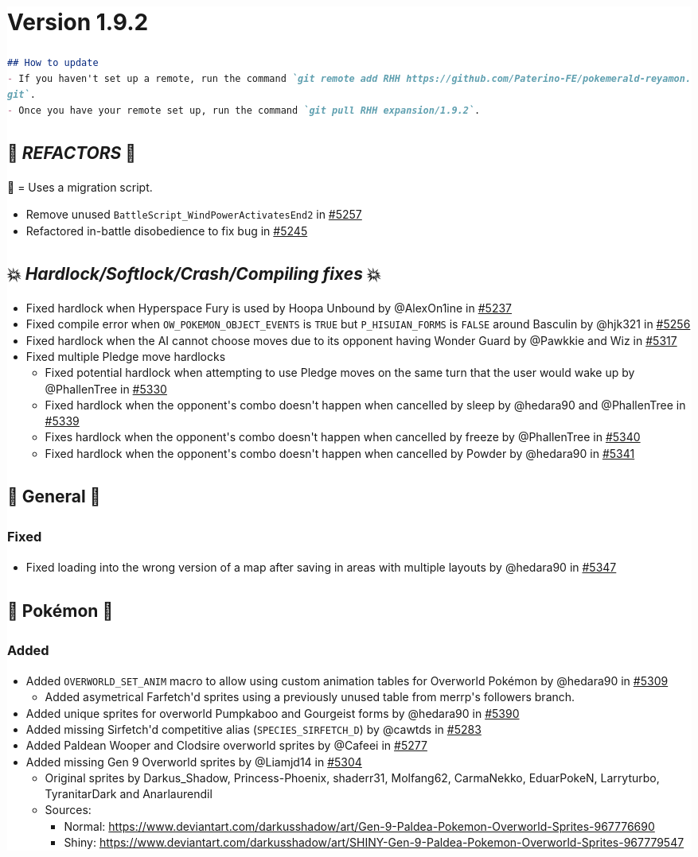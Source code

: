 # Version 1.9.2

```md
## How to update
- If you haven't set up a remote, run the command `git remote add RHH https://github.com/Paterino-FE/pokemerald-reyamon.git`.
- Once you have your remote set up, run the command `git pull RHH expansion/1.9.2`.
```

## 🌋 *REFACTORS* 🌋
📜 = Uses a migration script.
* Remove unused `BattleScript_WindPowerActivatesEnd2` in [#5257](https://github.com/Paterino-FE/pokemerald-reyamonpull/5257)
* Refactored in-battle disobedience to fix bug in [#5245](https://github.com/Paterino-FE/pokemerald-reyamonpull/5245)

## 💥 *Hardlock/Softlock/Crash/Compiling fixes* 💥
* Fixed hardlock when Hyperspace Fury is used by Hoopa Unbound by @AlexOn1ine in [#5237](https://github.com/Paterino-FE/pokemerald-reyamonpull/5237)
* Fixed compile error when `OW_POKEMON_OBJECT_EVENTS` is `TRUE` but `P_HISUIAN_FORMS` is `FALSE` around Basculin by @hjk321 in [#5256](https://github.com/Paterino-FE/pokemerald-reyamonpull/5256)
* Fixed hardlock when the AI cannot choose moves due to its opponent having Wonder Guard by @Pawkkie and Wiz in [#5317](https://github.com/Paterino-FE/pokemerald-reyamonpull/5317)
* Fixed multiple Pledge move hardlocks
    * Fixed potential hardlock when attempting to use Pledge moves on the same turn that the user would wake up by @PhallenTree in [#5330](https://github.com/Paterino-FE/pokemerald-reyamonpull/5330)
    * Fixed hardlock when the opponent's combo doesn't happen when cancelled by sleep by @hedara90 and @PhallenTree in [#5339](https://github.com/Paterino-FE/pokemerald-reyamonpull/5339)
    * Fixes hardlock when the opponent's combo doesn't happen when cancelled by freeze by @PhallenTree in [#5340](https://github.com/Paterino-FE/pokemerald-reyamonpull/5340)
    * Fixed hardlock when the opponent's combo doesn't happen when cancelled by Powder by @hedara90 in [#5341](https://github.com/Paterino-FE/pokemerald-reyamonpull/5341)

## 🧬 General 🧬
### Fixed
* Fixed loading into the wrong version of a map after saving in areas with multiple layouts by @hedara90 in [#5347](https://github.com/Paterino-FE/pokemerald-reyamonpull/5347)

## 🐉 Pokémon 🐉
### Added
* Added `OVERWORLD_SET_ANIM` macro to allow using custom animation tables for Overworld Pokémon by @hedara90 in [#5309](https://github.com/Paterino-FE/pokemerald-reyamonpull/5309)
    * Added asymetrical Farfetch'd sprites using a previously unused table from merrp's followers branch.
* Added unique sprites for overworld Pumpkaboo and Gourgeist forms by @hedara90 in [#5390](https://github.com/Paterino-FE/pokemerald-reyamonpull/5390)
* Added missing Sirfetch'd competitive alias (`SPECIES_SIRFETCH_D`) by @cawtds in [#5283](https://github.com/Paterino-FE/pokemerald-reyamonpull/5283)
* Added Paldean Wooper and Clodsire overworld sprites by @Cafeei in [#5277](https://github.com/Paterino-FE/pokemerald-reyamonpull/5277)
* Added missing Gen 9 Overworld sprites by @Liamjd14 in [#5304](https://github.com/Paterino-FE/pokemerald-reyamonpull/5304)
    * Original sprites by Darkus_Shadow, Princess-Phoenix, shaderr31, Molfang62, CarmaNekko, EduarPokeN, Larryturbo, TyranitarDark and Anarlaurendil
    * Sources:
        * Normal: https://www.deviantart.com/darkusshadow/art/Gen-9-Paldea-Pokemon-Overworld-Sprites-967776690
        * Shiny: https://www.deviantart.com/darkusshadow/art/SHINY-Gen-9-Paldea-Pokemon-Overworld-Sprites-967779547